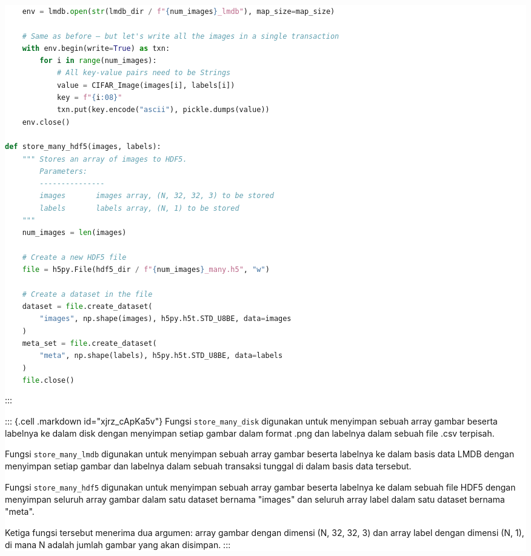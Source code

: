 ``` python
    env = lmdb.open(str(lmdb_dir / f"{num_images}_lmdb"), map_size=map_size)

    # Same as before — but let's write all the images in a single transaction
    with env.begin(write=True) as txn:
        for i in range(num_images):
            # All key-value pairs need to be Strings
            value = CIFAR_Image(images[i], labels[i])
            key = f"{i:08}"
            txn.put(key.encode("ascii"), pickle.dumps(value))
    env.close()

def store_many_hdf5(images, labels):
    """ Stores an array of images to HDF5.
        Parameters:
        ---------------
        images       images array, (N, 32, 32, 3) to be stored
        labels       labels array, (N, 1) to be stored
    """
    num_images = len(images)

    # Create a new HDF5 file
    file = h5py.File(hdf5_dir / f"{num_images}_many.h5", "w")

    # Create a dataset in the file
    dataset = file.create_dataset(
        "images", np.shape(images), h5py.h5t.STD_U8BE, data=images
    )
    meta_set = file.create_dataset(
        "meta", np.shape(labels), h5py.h5t.STD_U8BE, data=labels
    )
    file.close()
```
:::

::: {.cell .markdown id="xjrz_cApKa5v"}
Fungsi `store_many_disk` digunakan untuk menyimpan sebuah array gambar
beserta labelnya ke dalam disk dengan menyimpan setiap gambar dalam
format .png dan labelnya dalam sebuah file .csv terpisah.

Fungsi `store_many_lmdb` digunakan untuk menyimpan sebuah array gambar
beserta labelnya ke dalam basis data LMDB dengan menyimpan setiap gambar
dan labelnya dalam sebuah transaksi tunggal di dalam basis data
tersebut.

Fungsi `store_many_hdf5` digunakan untuk menyimpan sebuah array gambar
beserta labelnya ke dalam sebuah file HDF5 dengan menyimpan seluruh
array gambar dalam satu dataset bernama \"images\" dan seluruh array
label dalam satu dataset bernama \"meta\".

Ketiga fungsi tersebut menerima dua argumen: array gambar dengan dimensi
(N, 32, 32, 3) dan array label dengan dimensi (N, 1), di mana N adalah
jumlah gambar yang akan disimpan.
:::

